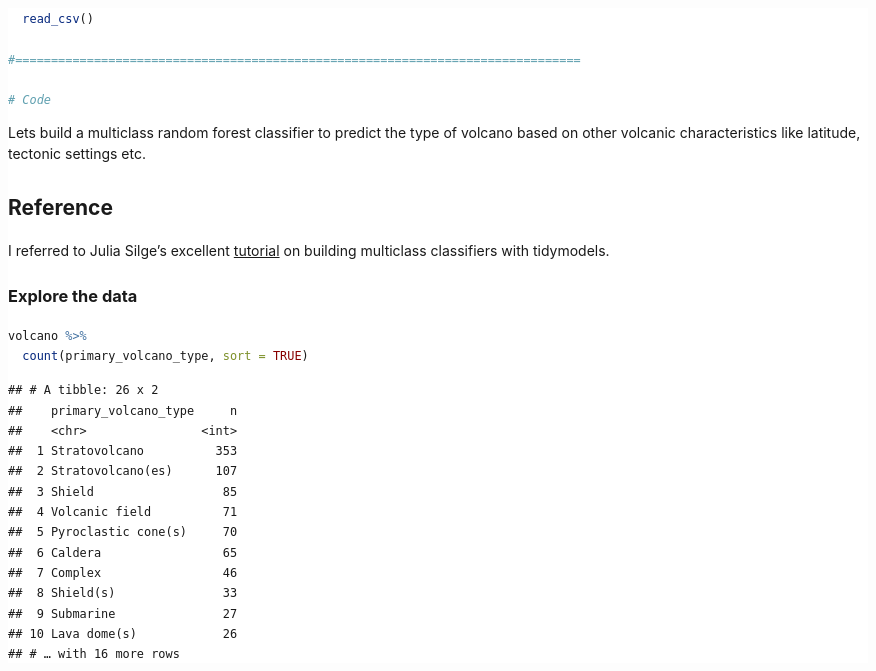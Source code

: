 ``` r
  read_csv()

#===============================================================================

# Code
```

Lets build a multiclass random forest classifier to predict the type of
volcano based on other volcanic characteristics like latitude, tectonic
settings etc.

## Reference

I referred to Julia Silge’s excellent
[tutorial](https://www.youtube.com/watch?v=0WCmLYvfHMw&list=LL-xYEpkLu4daSJnUSohR-pw&index=2&t=0s)
on building multiclass classifiers with tidymodels.

### Explore the data

``` r
volcano %>% 
  count(primary_volcano_type, sort = TRUE)
```

    ## # A tibble: 26 x 2
    ##    primary_volcano_type     n
    ##    <chr>                <int>
    ##  1 Stratovolcano          353
    ##  2 Stratovolcano(es)      107
    ##  3 Shield                  85
    ##  4 Volcanic field          71
    ##  5 Pyroclastic cone(s)     70
    ##  6 Caldera                 65
    ##  7 Complex                 46
    ##  8 Shield(s)               33
    ##  9 Submarine               27
    ## 10 Lava dome(s)            26
    ## # … with 16 more rows
